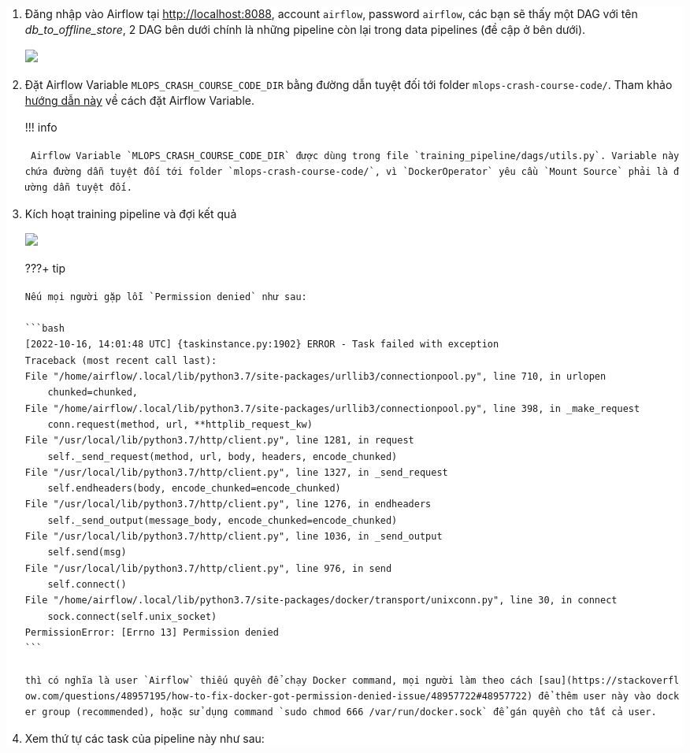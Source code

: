 1.  Đăng nhập vào Airflow tại <http://localhost:8088>, account `airflow`, password `airflow`, các bạn sẽ thấy một DAG với tên _db_to_offline_store_, 2 DAG bên dưới chính là những pipeline còn lại trong data pipelines (đề cập ở bên dưới).

    <img src="../../../assets/images/mlops-crash-course/data-pipeline/airflow1.png" loading="lazy" />

1. Đặt Airflow Variable `MLOPS_CRASH_COURSE_CODE_DIR` bằng đường dẫn tuyệt đối tới folder `mlops-crash-course-code/`. Tham khảo [hướng dẫn này](https://airflow.apache.org/docs/apache-airflow/stable/howto/variable.html) về cách đặt Airflow Variable. 

    !!! info

        Airflow Variable `MLOPS_CRASH_COURSE_CODE_DIR` được dùng trong file `training_pipeline/dags/utils.py`. Variable này chứa đường dẫn tuyệt đối tới folder `mlops-crash-course-code/`, vì `DockerOperator` yêu cầu `Mount Source` phải là đường dẫn tuyệt đối.

1.  Kích hoạt training pipeline và đợi kết quả

    <img src="../../../assets/images/mlops-crash-course/data-pipeline/airflow4.png" loading="lazy" />

    ???+ tip

        Nếu mọi người gặp lỗi `Permission denied` như sau:

        ```bash
        [2022-10-16, 14:01:48 UTC] {taskinstance.py:1902} ERROR - Task failed with exception
        Traceback (most recent call last):
        File "/home/airflow/.local/lib/python3.7/site-packages/urllib3/connectionpool.py", line 710, in urlopen
            chunked=chunked,
        File "/home/airflow/.local/lib/python3.7/site-packages/urllib3/connectionpool.py", line 398, in _make_request
            conn.request(method, url, **httplib_request_kw)
        File "/usr/local/lib/python3.7/http/client.py", line 1281, in request
            self._send_request(method, url, body, headers, encode_chunked)
        File "/usr/local/lib/python3.7/http/client.py", line 1327, in _send_request
            self.endheaders(body, encode_chunked=encode_chunked)
        File "/usr/local/lib/python3.7/http/client.py", line 1276, in endheaders
            self._send_output(message_body, encode_chunked=encode_chunked)
        File "/usr/local/lib/python3.7/http/client.py", line 1036, in _send_output
            self.send(msg)
        File "/usr/local/lib/python3.7/http/client.py", line 976, in send
            self.connect()
        File "/home/airflow/.local/lib/python3.7/site-packages/docker/transport/unixconn.py", line 30, in connect
            sock.connect(self.unix_socket)
        PermissionError: [Errno 13] Permission denied
        ```

        thì có nghĩa là user `Airflow` thiếu quyền để chạy Docker command, mọi người làm theo cách [sau](https://stackoverflow.com/questions/48957195/how-to-fix-docker-got-permission-denied-issue/48957722#48957722) để thêm user này vào docker group (recommended), hoặc sử dụng command `sudo chmod 666 /var/run/docker.sock` để gán quyền cho tất cả user.

1.  Xem thứ tự các task của pipeline này như sau:
